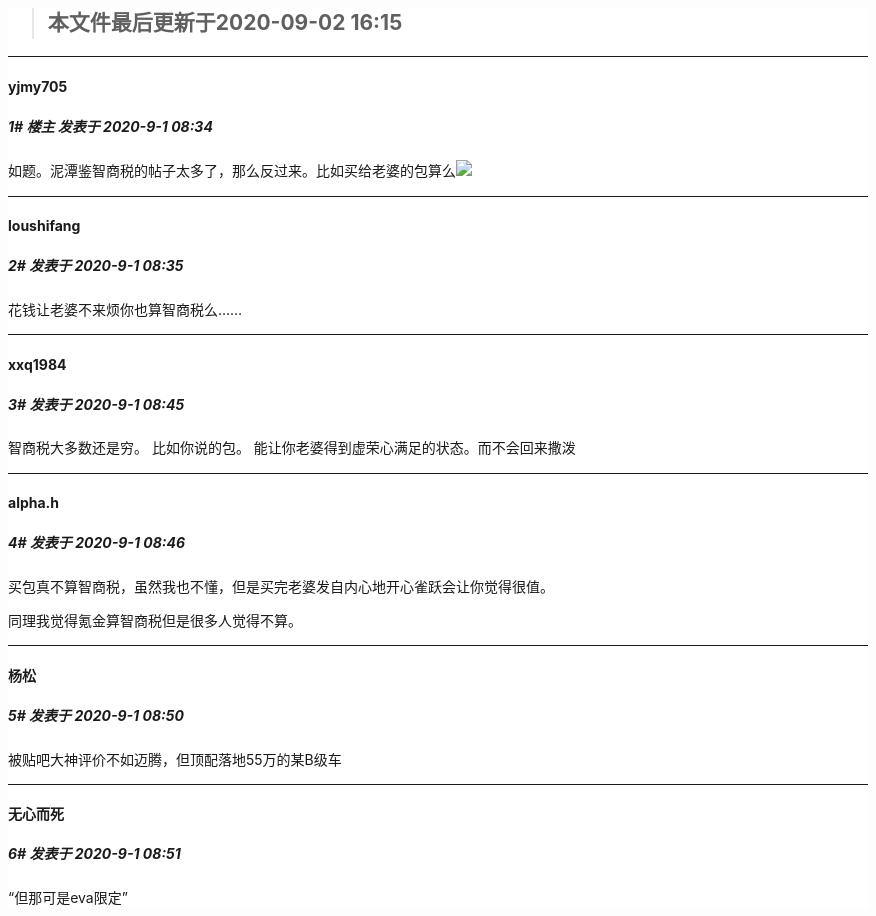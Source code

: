 > ## **本文件最后更新于2020-09-02 16:15** 


-----

####  yjmy705  
##### 1#       楼主       发表于 2020-9-1 08:34


如题。泥潭鉴智商税的帖子太多了，那么反过来。比如买给老婆的包算么<img src="https://static.saraba1st.com/image/smiley/face2017/003.png" referrerpolicy="no-referrer">


-----

####  loushifang  
##### 2#       发表于 2020-9-1 08:35


花钱让老婆不来烦你也算智商税么……


-----

####  xxq1984  
##### 3#       发表于 2020-9-1 08:45


智商税大多数还是穷。
比如你说的包。
能让你老婆得到虚荣心满足的状态。而不会回来撒泼


-----

####  alpha.h  
##### 4#       发表于 2020-9-1 08:46


买包真不算智商税，虽然我也不懂，但是买完老婆发自内心地开心雀跃会让你觉得很值。

同理我觉得氪金算智商税但是很多人觉得不算。


-----

####  杨松  
##### 5#       发表于 2020-9-1 08:50


被贴吧大神评价不如迈腾，但顶配落地55万的某B级车


-----

####  无心而死  
##### 6#       发表于 2020-9-1 08:51


“但那可是eva限定”
